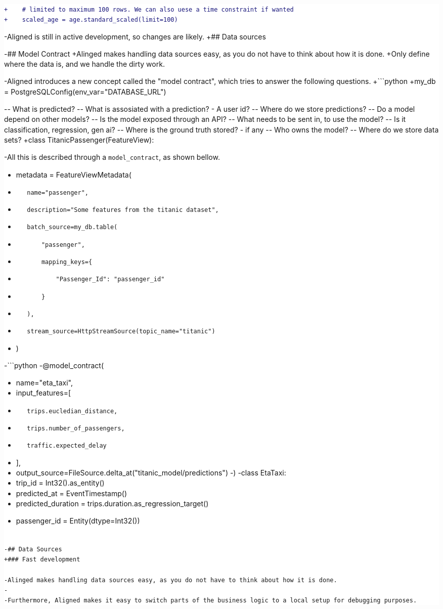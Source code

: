 ```diff
+    # limited to maximum 100 rows. We can also uese a time constraint if wanted
+    scaled_age = age.standard_scaled(limit=100)
 ```
 
-Aligned is still in active development, so changes are likely.
+## Data sources
 
-## Model Contract
+Alinged makes handling data sources easy, as you do not have to think about how it is done.
+Only define where the data is, and we handle the dirty work.
 
-Aligned introduces a new concept called the "model contract", which tries to answer the following questions.
+```python
+my_db = PostgreSQLConfig(env_var="DATABASE_URL")
 
-- What is predicted?
-- What is assosiated with a prediction? - A user id?
-- Where do we store predictions?
-- Do a model depend on other models?
-- Is the model exposed through an API?
-- What needs to be sent in, to use the model?
-- Is it classification, regression, gen ai?
-- Where is the ground truth stored? - if any
-- Who owns the model?
-- Where do we store data sets?
+class TitanicPassenger(FeatureView):
 
-All this is described through a `model_contract`, as shown bellow.
+    metadata = FeatureViewMetadata(
+        name="passenger",
+        description="Some features from the titanic dataset",
+        batch_source=my_db.table(
+            "passenger",
+            mapping_keys={
+                "Passenger_Id": "passenger_id"
+            }
+        ),
+        stream_source=HttpStreamSource(topic_name="titanic")
+    )
 
-```python
-@model_contract(
-    name="eta_taxi",
-    input_features=[
-        trips.eucledian_distance,
-        trips.number_of_passengers,
-        traffic.expected_delay
-    ],
-    output_source=FileSource.delta_at("titanic_model/predictions")
-)
-class EtaTaxi:
-    trip_id = Int32().as_entity()
-    predicted_at = EventTimestamp()
-    predicted_duration = trips.duration.as_regression_target()
+    passenger_id = Entity(dtype=Int32())
 ```
 
-## Data Sources
+### Fast development
 
-Alinged makes handling data sources easy, as you do not have to think about how it is done.
-
-Furthermore, Aligned makes it easy to switch parts of the business logic to a local setup for debugging purposes.
 ```